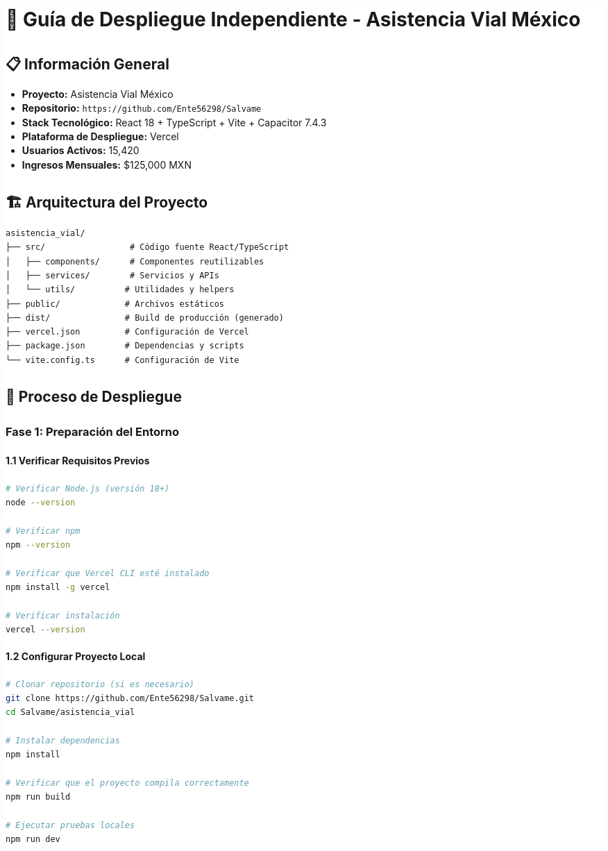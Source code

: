# 🚀 Guía de Despliegue Independiente - Asistencia Vial México

## 📋 Información General

- **Proyecto:** Asistencia Vial México
- **Repositorio:** `https://github.com/Ente56298/Salvame`
- **Stack Tecnológico:** React 18 + TypeScript + Vite + Capacitor 7.4.3
- **Plataforma de Despliegue:** Vercel
- **Usuarios Activos:** 15,420
- **Ingresos Mensuales:** $125,000 MXN

## 🏗️ Arquitectura del Proyecto

```
asistencia_vial/
├── src/                 # Código fuente React/TypeScript
│   ├── components/      # Componentes reutilizables
│   ├── services/        # Servicios y APIs
│   └── utils/          # Utilidades y helpers
├── public/             # Archivos estáticos
├── dist/               # Build de producción (generado)
├── vercel.json         # Configuración de Vercel
├── package.json        # Dependencias y scripts
└── vite.config.ts      # Configuración de Vite
```

## 🚀 Proceso de Despliegue

### Fase 1: Preparación del Entorno

#### 1.1 Verificar Requisitos Previos

```bash
# Verificar Node.js (versión 18+)
node --version

# Verificar npm
npm --version

# Verificar que Vercel CLI esté instalado
npm install -g vercel

# Verificar instalación
vercel --version
```

#### 1.2 Configurar Proyecto Local

```bash
# Clonar repositorio (si es necesario)
git clone https://github.com/Ente56298/Salvame.git
cd Salvame/asistencia_vial

# Instalar dependencias
npm install

# Verificar que el proyecto compila correctamente
npm run build

# Ejecutar pruebas locales
npm run dev
```